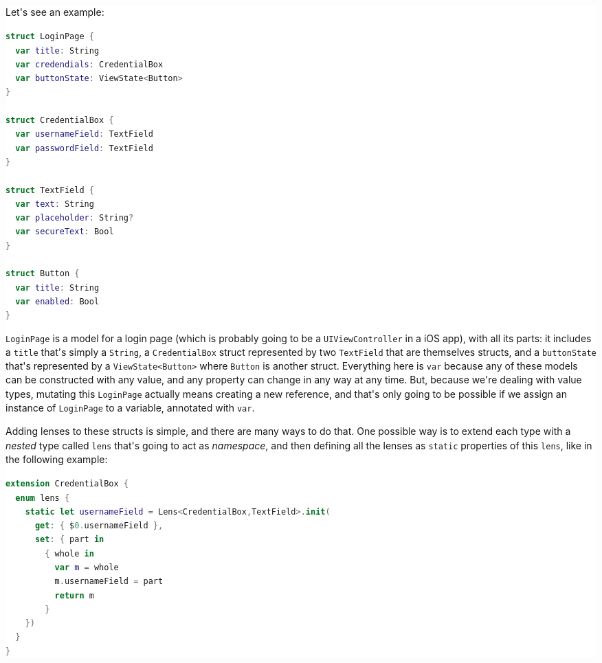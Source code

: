 Let's see an example:

```swift
struct LoginPage {
  var title: String
  var credendials: CredentialBox
  var buttonState: ViewState<Button>
}

struct CredentialBox {
  var usernameField: TextField
  var passwordField: TextField
}

struct TextField {
  var text: String
  var placeholder: String?
  var secureText: Bool
}

struct Button {
  var title: String
  var enabled: Bool
}
```

`LoginPage` is a model for a login page (which is probably going to be a `UIViewController` in a iOS app), with all its parts: it includes a `title` that's simply a `String`, a `CredentialBox` struct represented by two `TextField` that are themselves structs, and a `buttonState` that's represented by a `ViewState<Button>` where `Button` is another struct. Everything here is `var` because any of these models can be constructed with any value, and any property can change in any way at any time. But, because we're dealing with value types, mutating this `LoginPage` actually means creating a new reference, and that's only going to be possible if we assign an instance of `LoginPage` to a variable, annotated with `var`.

Adding lenses to these structs is simple, and there are many ways to do that. One possible way is to extend each type with a *nested* type called `lens` that's going to act as *namespace*, and then defining all the lenses as `static` properties of this `lens`, like in the following example:

```swift
extension CredentialBox {
  enum lens {
    static let usernameField = Lens<CredentialBox,TextField>.init(
      get: { $0.usernameField },
      set: { part in
        { whole in
          var m = whole
          m.usernameField = part
          return m
        }
    })
  }
}
```
